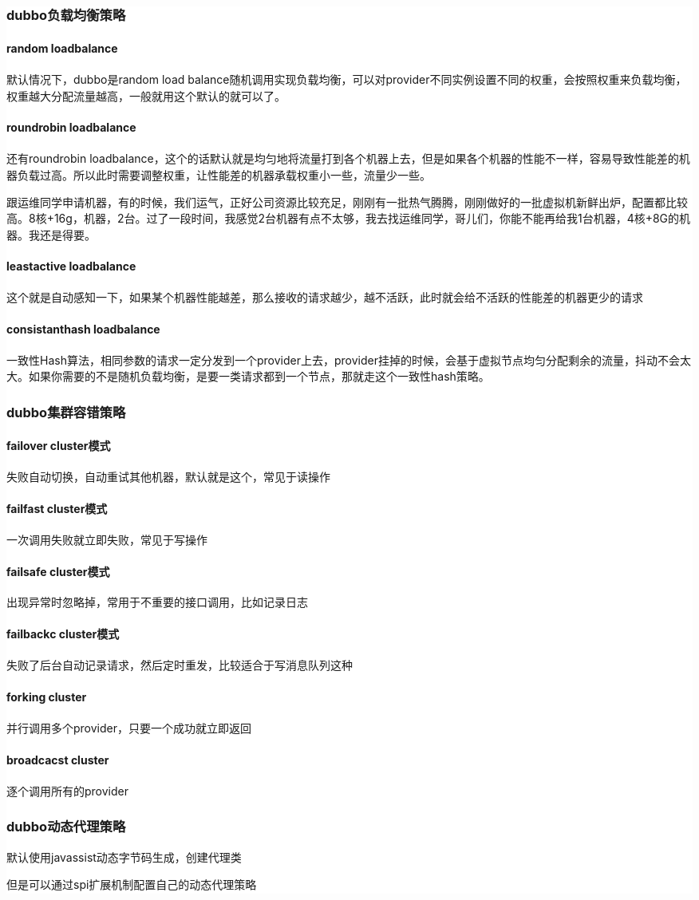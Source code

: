 ### dubbo负载均衡策略

#### random loadbalance

默认情况下，dubbo是random load balance随机调用实现负载均衡，可以对provider不同实例设置不同的权重，会按照权重来负载均衡，权重越大分配流量越高，一般就用这个默认的就可以了。

#### roundrobin loadbalance

还有roundrobin loadbalance，这个的话默认就是均匀地将流量打到各个机器上去，但是如果各个机器的性能不一样，容易导致性能差的机器负载过高。所以此时需要调整权重，让性能差的机器承载权重小一些，流量少一些。

跟运维同学申请机器，有的时候，我们运气，正好公司资源比较充足，刚刚有一批热气腾腾，刚刚做好的一批虚拟机新鲜出炉，配置都比较高。8核+16g，机器，2台。过了一段时间，我感觉2台机器有点不太够，我去找运维同学，哥儿们，你能不能再给我1台机器，4核+8G的机器。我还是得要。

#### leastactive loadbalance

这个就是自动感知一下，如果某个机器性能越差，那么接收的请求越少，越不活跃，此时就会给不活跃的性能差的机器更少的请求

#### consistanthash loadbalance

一致性Hash算法，相同参数的请求一定分发到一个provider上去，provider挂掉的时候，会基于虚拟节点均匀分配剩余的流量，抖动不会太大。如果你需要的不是随机负载均衡，是要一类请求都到一个节点，那就走这个一致性hash策略。

### dubbo集群容错策略

#### failover cluster模式

失败自动切换，自动重试其他机器，默认就是这个，常见于读操作

#### failfast cluster模式

一次调用失败就立即失败，常见于写操作

#### failsafe cluster模式

出现异常时忽略掉，常用于不重要的接口调用，比如记录日志

#### failbackc cluster模式

失败了后台自动记录请求，然后定时重发，比较适合于写消息队列这种

#### forking cluster

并行调用多个provider，只要一个成功就立即返回

#### broadcacst cluster

逐个调用所有的provider

### dubbo动态代理策略

默认使用javassist动态字节码生成，创建代理类

但是可以通过spi扩展机制配置自己的动态代理策略

